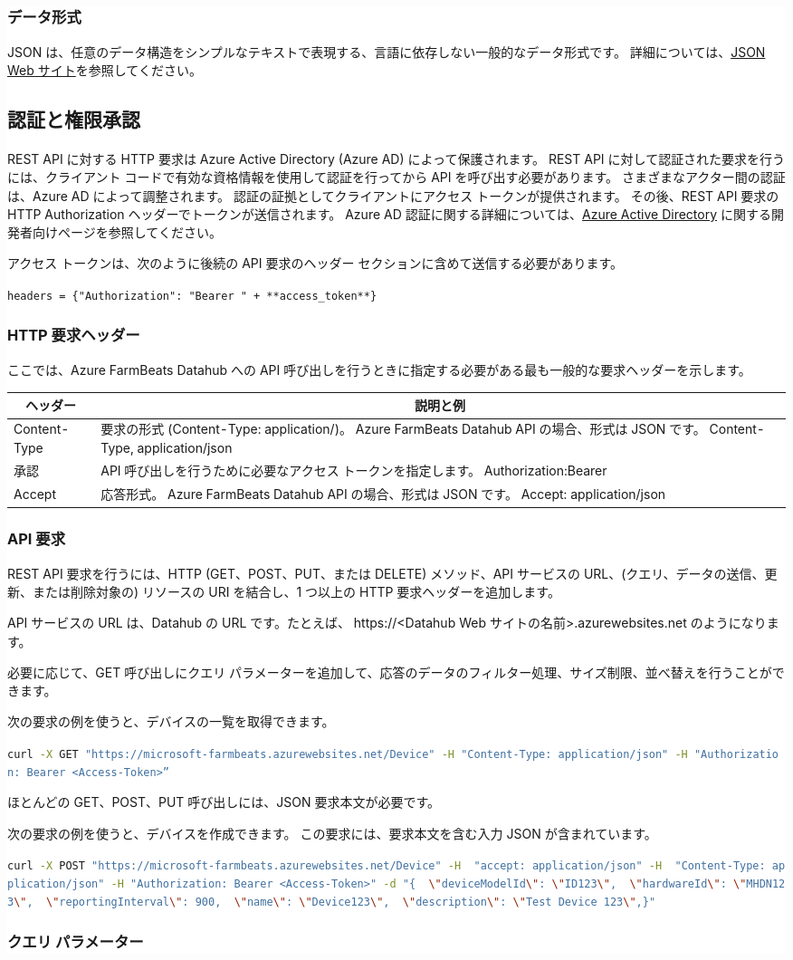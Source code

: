 ### <a name="data-format"></a>データ形式

JSON は、任意のデータ構造をシンプルなテキストで表現する、言語に依存しない一般的なデータ形式です。 詳細については、[JSON Web サイト](https://www.json.org/)を参照してください。

## <a name="authentication-and-authorization"></a>認証と権限承認

REST API に対する HTTP 要求は Azure Active Directory (Azure AD) によって保護されます。
REST API に対して認証された要求を行うには、クライアント コードで有効な資格情報を使用して認証を行ってから API を呼び出す必要があります。 さまざまなアクター間の認証は、Azure AD によって調整されます。 認証の証拠としてクライアントにアクセス トークンが提供されます。 その後、REST API 要求の HTTP Authorization ヘッダーでトークンが送信されます。 Azure AD 認証に関する詳細については、[Azure Active Directory](https://portal.azure.com) に関する開発者向けページを参照してください。

アクセス トークンは、次のように後続の API 要求のヘッダー セクションに含めて送信する必要があります。

```
headers = {"Authorization": "Bearer " + **access_token**}
```

### <a name="http-request-headers"></a>HTTP 要求ヘッダー

ここでは、Azure FarmBeats Datahub への API 呼び出しを行うときに指定する必要がある最も一般的な要求ヘッダーを示します。


**ヘッダー** | **説明と例**
--- | ---
Content-Type  | 要求の形式 (Content-Type: application/<format>)。 Azure FarmBeats Datahub API の場合、形式は JSON です。 Content-Type, application/json
承認  | API 呼び出しを行うために必要なアクセス トークンを指定します。 Authorization:Bearer <Access-Token>
Accept | 応答形式。 Azure FarmBeats Datahub API の場合、形式は JSON です。 Accept: application/json

### <a name="api-requests"></a>API 要求

REST API 要求を行うには、HTTP (GET、POST、PUT、または DELETE) メソッド、API サービスの URL、(クエリ、データの送信、更新、または削除対象の) リソースの URI を結合し、1 つ以上の HTTP 要求ヘッダーを追加します。

API サービスの URL は、Datahub の URL です。たとえば、 https://\<Datahub Web サイトの名前>.azurewebsites.net のようになります。

必要に応じて、GET 呼び出しにクエリ パラメーターを追加して、応答のデータのフィルター処理、サイズ制限、並べ替えを行うことができます。

次の要求の例を使うと、デバイスの一覧を取得できます。

```bash
curl -X GET "https://microsoft-farmbeats.azurewebsites.net/Device" -H "Content-Type: application/json" -H "Authorization: Bearer <Access-Token>”
```

ほとんどの GET、POST、PUT 呼び出しには、JSON 要求本文が必要です。

次の要求の例を使うと、デバイスを作成できます。 この要求には、要求本文を含む入力 JSON が含まれています。

```bash
curl -X POST "https://microsoft-farmbeats.azurewebsites.net/Device" -H  "accept: application/json" -H  "Content-Type: application/json" -H "Authorization: Bearer <Access-Token>" -d "{  \"deviceModelId\": \"ID123\",  \"hardwareId\": \"MHDN123\",  \"reportingInterval\": 900,  \"name\": \"Device123\",  \"description\": \"Test Device 123\",}"
```

### <a name="query-parameters"></a>クエリ パラメーター
